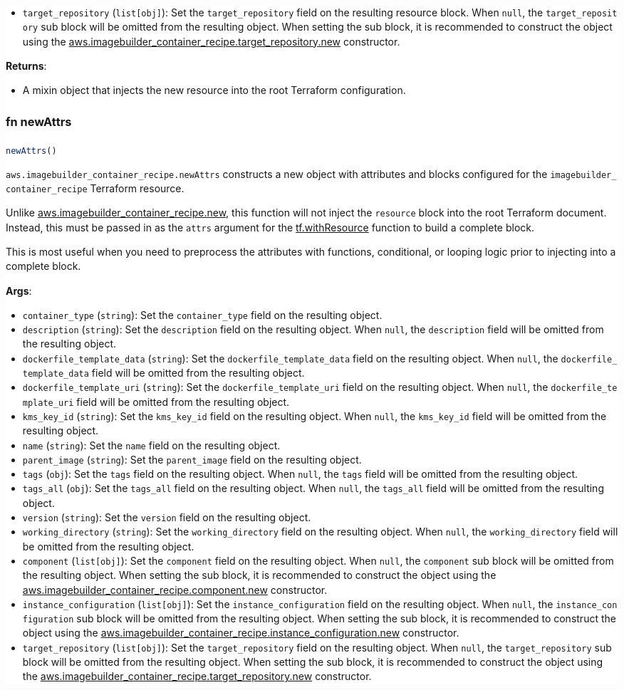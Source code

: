   - `target_repository` (`list[obj]`): Set the `target_repository` field on the resulting resource block. When `null`, the `target_repository` sub block will be omitted from the resulting object. When setting the sub block, it is recommended to construct the object using the [aws.imagebuilder_container_recipe.target_repository.new](#fn-target_repositorynew) constructor.

**Returns**:
- A mixin object that injects the new resource into the root Terraform configuration.


### fn newAttrs

```ts
newAttrs()
```


`aws.imagebuilder_container_recipe.newAttrs` constructs a new object with attributes and blocks configured for the `imagebuilder_container_recipe`
Terraform resource.

Unlike [aws.imagebuilder_container_recipe.new](#fn-new), this function will not inject the `resource`
block into the root Terraform document. Instead, this must be passed in as the `attrs` argument for the
[tf.withResource](https://github.com/tf-libsonnet/core/tree/main/docs#fn-withresource) function to build a complete block.

This is most useful when you need to preprocess the attributes with functions, conditional, or looping logic prior to
injecting into a complete block.

**Args**:
  - `container_type` (`string`): Set the `container_type` field on the resulting object.
  - `description` (`string`): Set the `description` field on the resulting object. When `null`, the `description` field will be omitted from the resulting object.
  - `dockerfile_template_data` (`string`): Set the `dockerfile_template_data` field on the resulting object. When `null`, the `dockerfile_template_data` field will be omitted from the resulting object.
  - `dockerfile_template_uri` (`string`): Set the `dockerfile_template_uri` field on the resulting object. When `null`, the `dockerfile_template_uri` field will be omitted from the resulting object.
  - `kms_key_id` (`string`): Set the `kms_key_id` field on the resulting object. When `null`, the `kms_key_id` field will be omitted from the resulting object.
  - `name` (`string`): Set the `name` field on the resulting object.
  - `parent_image` (`string`): Set the `parent_image` field on the resulting object.
  - `tags` (`obj`): Set the `tags` field on the resulting object. When `null`, the `tags` field will be omitted from the resulting object.
  - `tags_all` (`obj`): Set the `tags_all` field on the resulting object. When `null`, the `tags_all` field will be omitted from the resulting object.
  - `version` (`string`): Set the `version` field on the resulting object.
  - `working_directory` (`string`): Set the `working_directory` field on the resulting object. When `null`, the `working_directory` field will be omitted from the resulting object.
  - `component` (`list[obj]`): Set the `component` field on the resulting object. When `null`, the `component` sub block will be omitted from the resulting object. When setting the sub block, it is recommended to construct the object using the [aws.imagebuilder_container_recipe.component.new](#fn-componentnew) constructor.
  - `instance_configuration` (`list[obj]`): Set the `instance_configuration` field on the resulting object. When `null`, the `instance_configuration` sub block will be omitted from the resulting object. When setting the sub block, it is recommended to construct the object using the [aws.imagebuilder_container_recipe.instance_configuration.new](#fn-instance_configurationnew) constructor.
  - `target_repository` (`list[obj]`): Set the `target_repository` field on the resulting object. When `null`, the `target_repository` sub block will be omitted from the resulting object. When setting the sub block, it is recommended to construct the object using the [aws.imagebuilder_container_recipe.target_repository.new](#fn-target_repositorynew) constructor.
